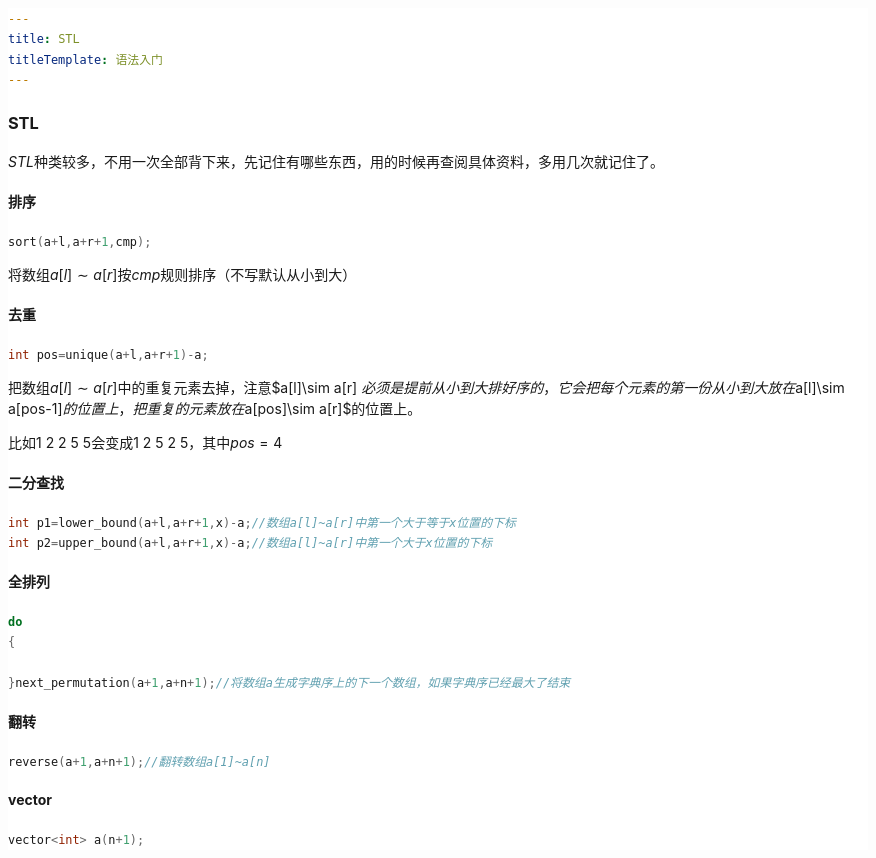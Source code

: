 ```yaml
---
title: STL
titleTemplate: 语法入门
---
```


### STL

$STL$种类较多，不用一次全部背下来，先记住有哪些东西，用的时候再查阅具体资料，多用几次就记住了。

#### 排序

```cpp
sort(a+l,a+r+1,cmp);
```

将数组$a[l]\sim a[r]$按$cmp$规则排序（不写默认从小到大）

#### 去重

```cpp
int pos=unique(a+l,a+r+1)-a;
```

把数组$a[l]\sim a[r]$中的重复元素去掉，注意$a[l]\sim a[r]
$必须是提前从小到大排好序的，它会把每个元素的第一份从小到大放在$a[l]\sim a[pos-1]$的位置上，把重复的元素放在$a[pos]\sim
a[r]$的位置上。

比如$1\ 2\ 2\ 5\ 5$会变成$1\ 2\ 5\ 2\ 5$，其中$pos=4$

#### 二分查找

```cpp
int p1=lower_bound(a+l,a+r+1,x)-a;//数组a[l]~a[r]中第一个大于等于x位置的下标
int p2=upper_bound(a+l,a+r+1,x)-a;//数组a[l]~a[r]中第一个大于x位置的下标
```

#### 全排列

```cpp
do
{
	
}next_permutation(a+1,a+n+1);//将数组a生成字典序上的下一个数组，如果字典序已经最大了结束
```

#### 翻转

```cpp
reverse(a+1,a+n+1);//翻转数组a[1]~a[n]
```

#### vector

```cpp
vector<int> a(n+1);
```
